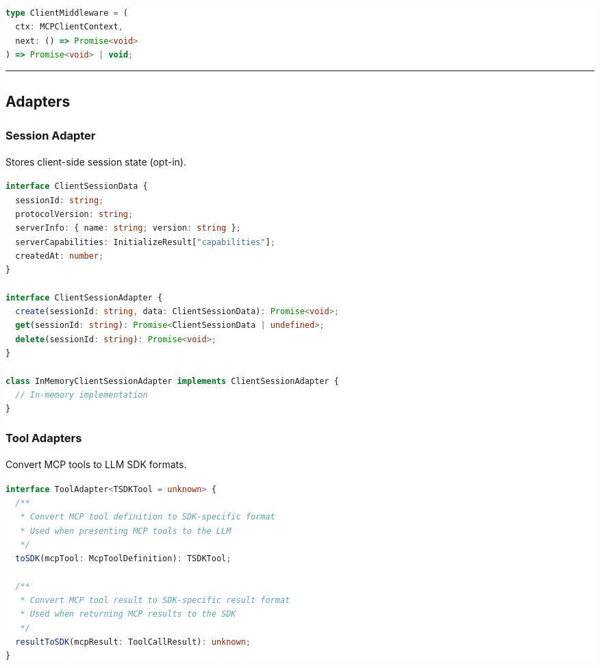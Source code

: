 ```typescript
type ClientMiddleware = (
  ctx: MCPClientContext,
  next: () => Promise<void>
) => Promise<void> | void;
```

---

## Adapters

### Session Adapter

Stores client-side session state (opt-in).

```typescript
interface ClientSessionData {
  sessionId: string;
  protocolVersion: string;
  serverInfo: { name: string; version: string };
  serverCapabilities: InitializeResult["capabilities"];
  createdAt: number;
}

interface ClientSessionAdapter {
  create(sessionId: string, data: ClientSessionData): Promise<void>;
  get(sessionId: string): Promise<ClientSessionData | undefined>;
  delete(sessionId: string): Promise<void>;
}

class InMemoryClientSessionAdapter implements ClientSessionAdapter {
  // In-memory implementation
}
```

### Tool Adapters

Convert MCP tools to LLM SDK formats.

```typescript
interface ToolAdapter<TSDKTool = unknown> {
  /**
   * Convert MCP tool definition to SDK-specific format
   * Used when presenting MCP tools to the LLM
   */
  toSDK(mcpTool: McpToolDefinition): TSDKTool;

  /**
   * Convert MCP tool result to SDK-specific result format
   * Used when returning MCP results to the SDK
   */
  resultToSDK(mcpResult: ToolCallResult): unknown;
}
```
